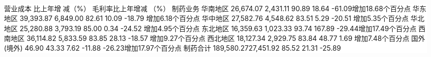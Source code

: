 营业成本
比上年增
减（%）
毛利率比上年增减
（%）
制药业务
华南地区
26,674.07
2,431.11
90.89
18.64
-61.09增加18.68个百分点
华东地区
39,393.87
6,849.00
82.61
10.09
-18.79
增加6.18个百分点
华中地区
27,582.76
4,548.62
83.51
5.29
-20.51
增加5.35个百分点
华北地区
25,280.88
3,793.19
85.00
0.34
-24.52
增加4.95个百分点
东北地区
16,359.63
1,023.33
93.74
167.89
-29.44增加17.49个百分点
西南地区
36,114.82
5,833.59
83.85
28.13
-18.57
增加9.27个百分点
西北地区
18,127.34
2,929.75
83.84
48.77
1.69
增加7.48个百分点
国外(境外)
46.90
43.33
7.62
-11.88
-26.23增加17.97个百分点
制药合计
189,580.2727,451.92
85.52
21.31
-25.89